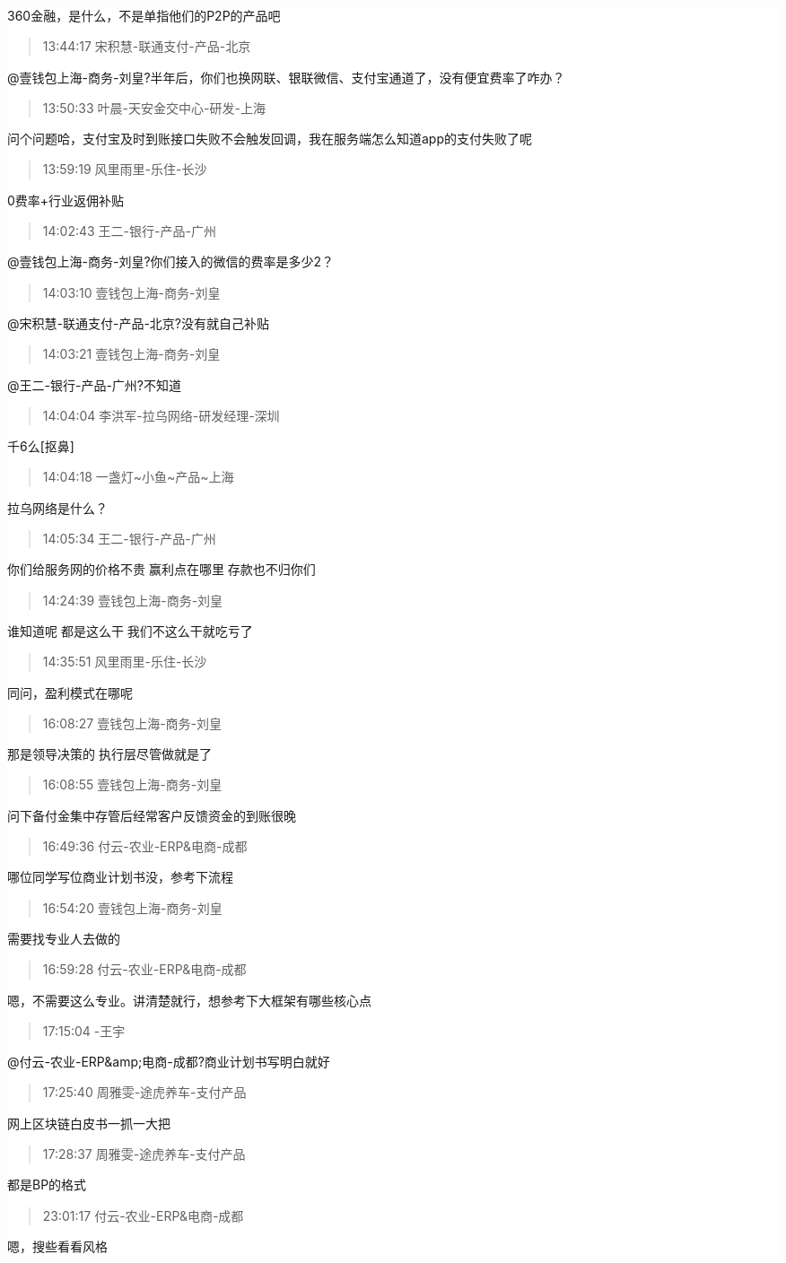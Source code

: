 360金融，是什么，不是单指他们的P2P的产品吧  
   
> 13:44:17  宋积慧-联通支付-产品-北京  
   
@壹钱包上海-商务-刘皇?半年后，你们也换网联、银联微信、支付宝通道了，没有便宜费率了咋办？  
   
> 13:50:33  叶晨-天安金交中心-研发-上海  
   
问个问题哈，支付宝及时到账接口失败不会触发回调，我在服务端怎么知道app的支付失败了呢  
   
> 13:59:19  风里雨里-乐住-长沙  
   
0费率+行业返佣补贴  
   
> 14:02:43  王二-银行-产品-广州  
   
@壹钱包上海-商务-刘皇?你们接入的微信的费率是多少2？  
   
> 14:03:10  壹钱包上海-商务-刘皇  
   
@宋积慧-联通支付-产品-北京?没有就自己补贴  
   
> 14:03:21  壹钱包上海-商务-刘皇  
   
@王二-银行-产品-广州?不知道  
   
> 14:04:04  李洪军-拉乌网络-研发经理-深圳  
   
千6么[抠鼻]  
   
> 14:04:18  一盏灯~小鱼~产品~上海  
   
拉乌网络是什么？   
   
> 14:05:34  王二-银行-产品-广州  
   
你们给服务网的价格不贵 赢利点在哪里 存款也不归你们  
   
> 14:24:39  壹钱包上海-商务-刘皇  
   
谁知道呢 都是这么干 我们不这么干就吃亏了  
   
> 14:35:51  风里雨里-乐住-长沙  
   
同问，盈利模式在哪呢  
   
> 16:08:27  壹钱包上海-商务-刘皇  
   
那是领导决策的 执行层尽管做就是了  
   
> 16:08:55  壹钱包上海-商务-刘皇  
   
问下备付金集中存管后经常客户反馈资金的到账很晚  
   
> 16:49:36  付云-农业-ERP&电商-成都  
   
哪位同学写位商业计划书没，参考下流程  
   
> 16:54:20  壹钱包上海-商务-刘皇  
   
需要找专业人去做的   
   
> 16:59:28  付云-农业-ERP&电商-成都  
   
嗯，不需要这么专业。讲清楚就行，想参考下大框架有哪些核心点  
   
> 17:15:04  -王宇  
   
@付云-农业-ERP&amp;amp;电商-成都?商业计划书写明白就好  
   
> 17:25:40  周雅雯-途虎养车-支付产品  
   
网上区块链白皮书一抓一大把  
   
> 17:28:37  周雅雯-途虎养车-支付产品  
   
都是BP的格式  
   
> 23:01:17  付云-农业-ERP&电商-成都  
   
嗯，搜些看看风格  
   
